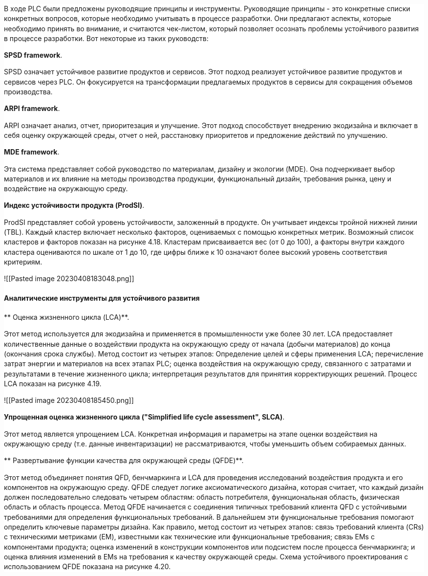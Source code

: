 В ходе PLC были предложены руководящие принципы и инструменты. Руководящие принципы - это конкретные списки конкретных вопросов, которые необходимо учитывать в процессе разработки. Они предлагают аспекты, которые необходимо принять во внимание, и считаются чек-листом, который позволяет осознать проблемы устойчивого развития в процессе разработки. Вот некоторые из таких руководств: 

**SPSD framework**. 

SPSD означает устойчивое развитие продуктов и сервисов. Этот подход реализует устойчивое развитие продуктов и сервисов через PLC. Он фокусируется на трансформации предлагаемых продуктов в сервисы для сокращения объемов производства. 

**ARPI framework**. 

ARPI означает анализ, отчет, приоритезация и улучшение. Этот подход способствует внедрению экодизайна и включает в себя оценку окружающей среды, отчет о ней, расстановку приоритетов и предложение действий по улучшению. 

**MDE framework**. 

Эта система представляет собой руководство по материалам, дизайну и экологии (MDE). Она подчеркивает выбор материалов и их влияние на методы производства продукции, функциональный дизайн, требования рынка, цену и воздействие на окружающую среду.

**Индекс устойчивости продукта (ProdSI)**. 

ProdSI представляет собой уровень устойчивости, заложенный в продукте. Он учитывает индексы тройной нижней линии (TBL). Каждый кластер включает несколько факторов, оцениваемых с помощью конкретных метрик. Возможный список кластеров и факторов показан на рисунке 4.18. Кластерам присваивается вес (от 0 до 100), а факторы внутри каждого кластера оцениваются по шкале от 1 до 10, где цифры ближе к 10 означают более высокий уровень соответствия критериям.

![[Pasted image 20230408183048.png]]

#### Аналитические инструменты для устойчивого развития 

** Оценка жизненного цикла (LCA)**. 

Этот метод используется для экодизайна и применяется в промышленности уже более 30 лет. LCA предоставляет количественные данные о воздействии продукта на окружающую среду от начала (добычи материалов) до конца (окончания срока службы). Метод состоит из четырех этапов: Определение целей и сферы применения LCA; перечисление затрат энергии и материалов на всех этапах PLC; оценка воздействия на окружающую среду, связанного с затратами и результатами в течение жизненного цикла; интерпретация результатов для принятия корректирующих решений. Процесс LCA показан на рисунке 4.19. 

![[Pasted image 20230408185450.png]]

**Упрощенная оценка жизненного цикла ("Simplified life cycle assessment", SLCA)**. 

Этот метод является упрощением LCA. Конкретная информация и параметры на этапе оценки воздействия на окружающую среду (т.е. данные инвентаризации) не рассматриваются, чтобы уменьшить объем собираемых данных. 

** Развертывание функции качества для окружающей среды (QFDE)**. 

Этот метод объединяет понятия QFD, бенчмаркинга и LCA для проведения исследований воздействия продукта и его компонентов на окружающую среду. QFDE следует логике аксиоматического дизайна, которая считает, что каждый дизайн должен последовательно следовать четырем областям: область потребителя, функциональная область, физическая область и область процесса. Метод QFDE начинается с соединения типичных требований клиента QFD с устойчивыми требованиями для определения функциональных требований. В дальнейшем эти функциональные требования помогают определить ключевые параметры дизайна. Как правило, метод состоит из четырех этапов: связь требований клиента (CRs) с техническими метриками (EM), известными как технические или функциональные требования; связь EMs с компонентами продукта; оценка изменений в конструкции компонентов или подсистем после процесса бенчмаркинга; и оценка влияния изменений в EMs на требования к качеству окружающей среды. Схема устойчивого проектирования с использованием QFDE показана на рисунке 4.20.
